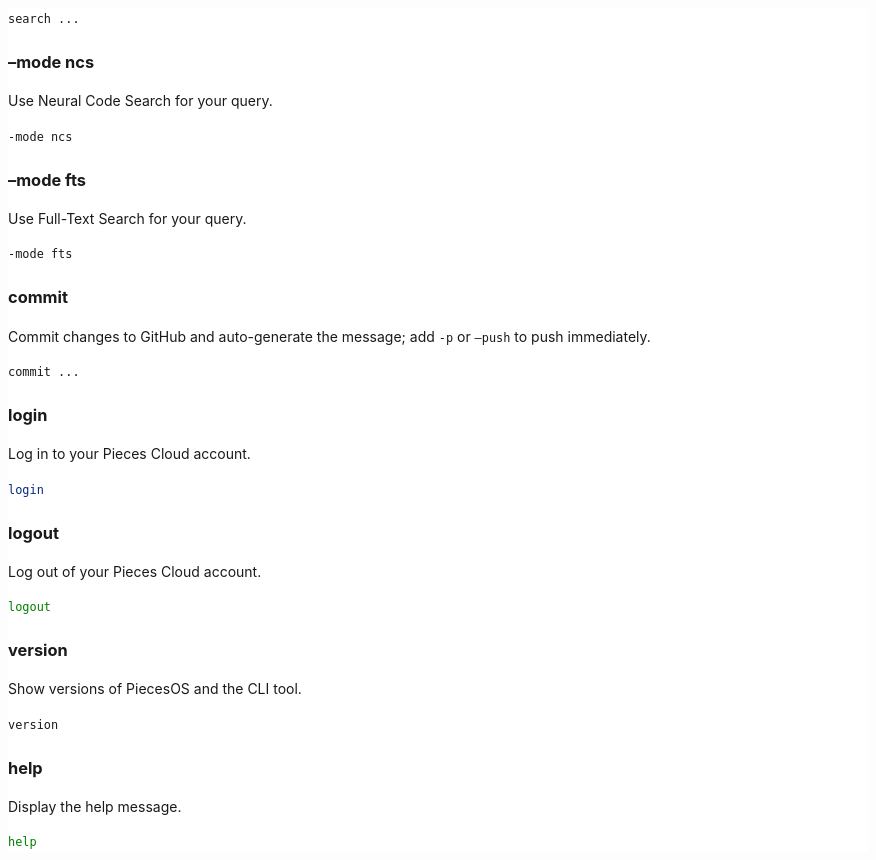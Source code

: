 ```bash
search ...
```

### –mode ncs

Use Neural Code Search for your query.

```bash
-mode ncs
```

### –mode fts

Use Full-Text Search for your query.

```bash
-mode fts
```

### commit

Commit changes to GitHub and auto-generate the message; add `-p` or `–push` to push immediately.

```bash
commit ...
```

### login

Log in to your Pieces Cloud account.

```bash
login
```

### logout

Log out of your Pieces Cloud account.

```bash
logout
```

### version

Show versions of PiecesOS and the CLI tool.

```bash
version
```

### help

Display the help message.

```bash
help
```
